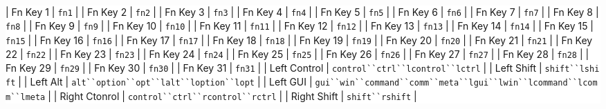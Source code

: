 | Fn Key 1              | `fn1`                                                        |
| Fn Key 2              | `fn2`                                                        |
| Fn Key 3              | `fn3`                                                        |
| Fn Key 4              | `fn4`                                                        |
| Fn Key 5              | `fn5`                                                        |
| Fn Key 6              | `fn6`                                                        |
| Fn Key 7              | `fn7`                                                        |
| Fn Key 8              | `fn8`                                                        |
| Fn Key 9              | `fn9`                                                        |
| Fn Key 10             | `fn10`                                                       |
| Fn Key 11             | `fn11`                                                       |
| Fn Key 12             | `fn12`                                                       |
| Fn Key 13             | `fn13`                                                       |
| Fn Key 14             | `fn14`                                                       |
| Fn Key 15             | `fn15`                                                       |
| Fn Key 16             | `fn16`                                                       |
| Fn Key 17             | `fn17`                                                       |
| Fn Key 18             | `fn18`                                                       |
| Fn Key 19             | `fn19`                                                       |
| Fn Key 20             | `fn20`                                                       |
| Fn Key 21             | `fn21`                                                       |
| Fn Key 22             | `fn22`                                                       |
| Fn Key 23             | `fn23`                                                       |
| Fn Key 24             | `fn24`                                                       |
| Fn Key 25             | `fn25`                                                       |
| Fn Key 26             | `fn26`                                                       |
| Fn Key 27             | `fn27`                                                       |
| Fn Key 28             | `fn28`                                                       |
| Fn Key 29             | `fn29`                                                       |
| Fn Key 30             | `fn30`                                                       |
| Fn Key 31             | `fn31`                                                       |
| Left Control          | `control``ctrl``lcontrol``lctrl`                             |
| Left Shift            | `shift``lshift`                                              |
| Left Alt              | `alt``option``opt``lalt``loption``lopt`                      |
| Left GUI              | `gui``win``command``comm``meta``lgui``lwin``lcommand``lcomm``lmeta` |
| Right Ctonrol         | `control``ctrl``rcontrol``rctrl`                             |
| Right Shift           | `shift``rshift`                                              |